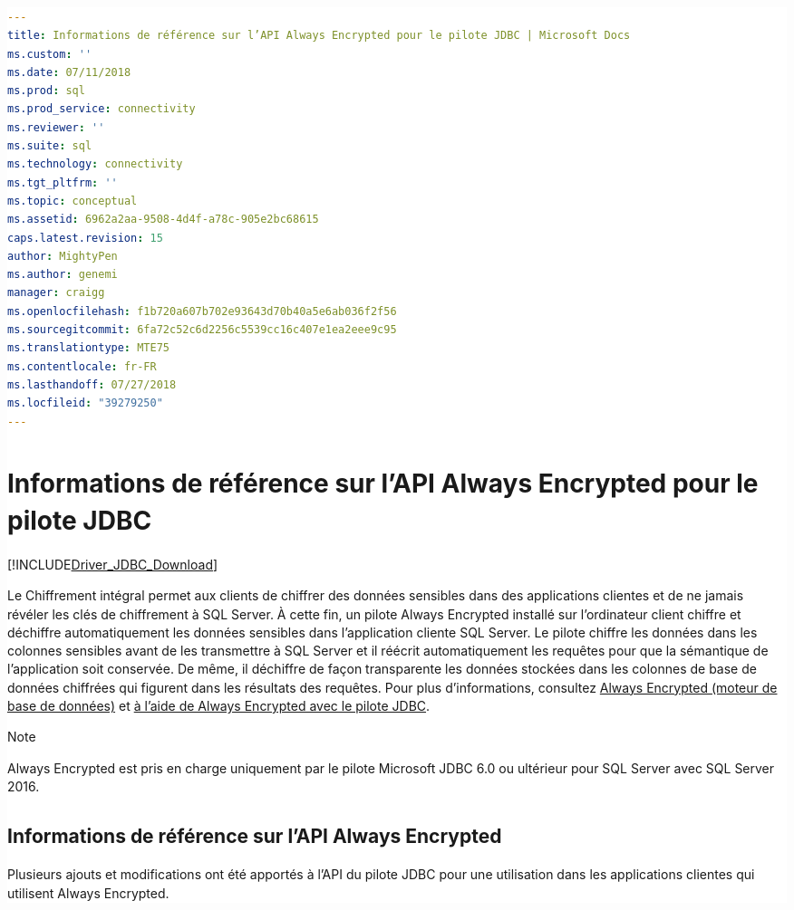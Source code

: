 ```yaml
---
title: Informations de référence sur l’API Always Encrypted pour le pilote JDBC | Microsoft Docs
ms.custom: ''
ms.date: 07/11/2018
ms.prod: sql
ms.prod_service: connectivity
ms.reviewer: ''
ms.suite: sql
ms.technology: connectivity
ms.tgt_pltfrm: ''
ms.topic: conceptual
ms.assetid: 6962a2aa-9508-4d4f-a78c-905e2bc68615
caps.latest.revision: 15
author: MightyPen
ms.author: genemi
manager: craigg
ms.openlocfilehash: f1b720a607b702e93643d70b40a5e6ab036f2f56
ms.sourcegitcommit: 6fa72c52c6d2256c5539cc16c407e1ea2eee9c95
ms.translationtype: MTE75
ms.contentlocale: fr-FR
ms.lasthandoff: 07/27/2018
ms.locfileid: "39279250"
---
```

# <a name="always-encrypted-api-reference-for-the-jdbc-driver"></a>Informations de référence sur l’API Always Encrypted pour le pilote JDBC
[!INCLUDE[Driver_JDBC_Download](../../includes/driver_jdbc_download.md)]

  Le Chiffrement intégral permet aux clients de chiffrer des données sensibles dans des applications clientes et de ne jamais révéler les clés de chiffrement à SQL Server. À cette fin, un pilote Always Encrypted installé sur l’ordinateur client chiffre et déchiffre automatiquement les données sensibles dans l’application cliente SQL Server. Le pilote chiffre les données dans les colonnes sensibles avant de les transmettre à SQL Server et il réécrit automatiquement les requêtes pour que la sémantique de l’application soit conservée. De même, il déchiffre de façon transparente les données stockées dans les colonnes de base de données chiffrées qui figurent dans les résultats des requêtes. Pour plus d’informations, consultez [Always Encrypted (moteur de base de données)](../../relational-databases/security/encryption/always-encrypted-database-engine.md) et [à l’aide de Always Encrypted avec le pilote JDBC](../../connect/jdbc/using-always-encrypted-with-the-jdbc-driver.md).  
  
> [!NOTE]  
>  Always Encrypted est pris en charge uniquement par le pilote Microsoft JDBC 6.0 ou ultérieur pour SQL Server avec SQL Server 2016.  
  
 ## <a name="always-encrypted-api-references"></a>Informations de référence sur l’API Always Encrypted
 
 Plusieurs ajouts et modifications ont été apportés à l’API du pilote JDBC pour une utilisation dans les applications clientes qui utilisent Always Encrypted.  
  